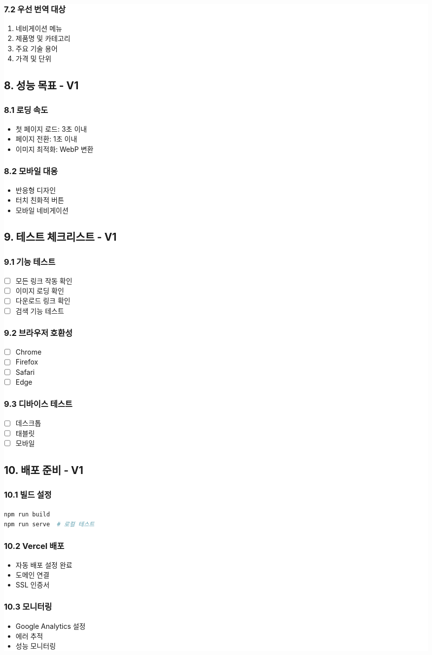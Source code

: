 ### 7.2 우선 번역 대상
1. 네비게이션 메뉴
2. 제품명 및 카테고리
3. 주요 기술 용어
4. 가격 및 단위

## 8. 성능 목표 - V1

### 8.1 로딩 속도
- 첫 페이지 로드: 3초 이내
- 페이지 전환: 1초 이내
- 이미지 최적화: WebP 변환

### 8.2 모바일 대응
- 반응형 디자인
- 터치 친화적 버튼
- 모바일 네비게이션

## 9. 테스트 체크리스트 - V1

### 9.1 기능 테스트
- [ ] 모든 링크 작동 확인
- [ ] 이미지 로딩 확인
- [ ] 다운로드 링크 확인
- [ ] 검색 기능 테스트

### 9.2 브라우저 호환성
- [ ] Chrome
- [ ] Firefox
- [ ] Safari
- [ ] Edge

### 9.3 디바이스 테스트
- [ ] 데스크톱
- [ ] 태블릿
- [ ] 모바일

## 10. 배포 준비 - V1

### 10.1 빌드 설정
```bash
npm run build
npm run serve  # 로컬 테스트
```

### 10.2 Vercel 배포
- 자동 배포 설정 완료
- 도메인 연결
- SSL 인증서

### 10.3 모니터링
- Google Analytics 설정
- 에러 추적
- 성능 모니터링